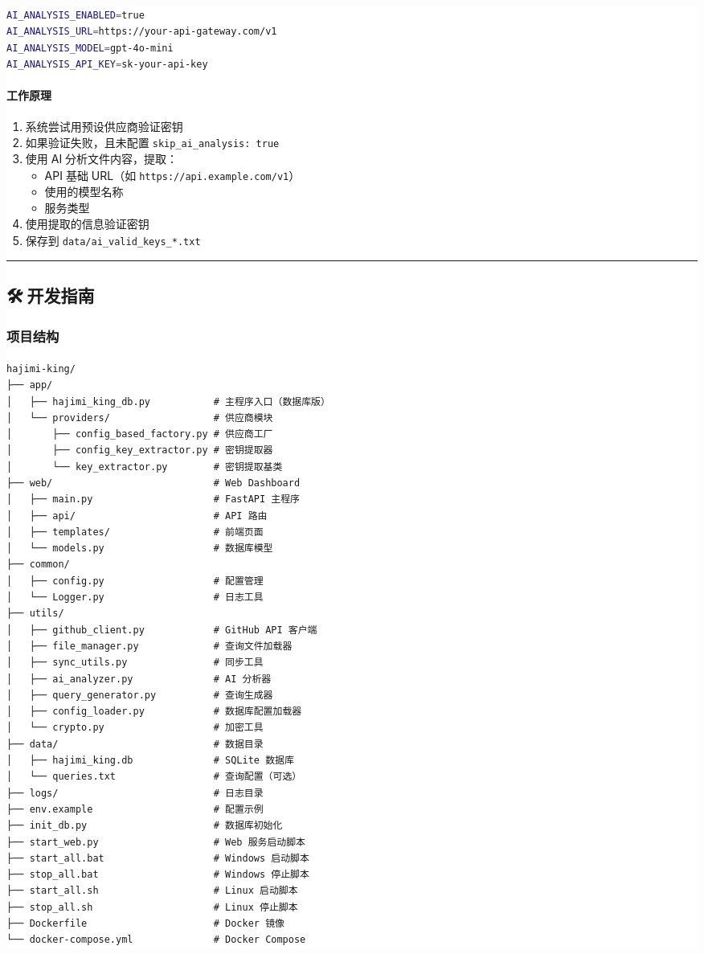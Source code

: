 ```bash
AI_ANALYSIS_ENABLED=true
AI_ANALYSIS_URL=https://your-api-gateway.com/v1
AI_ANALYSIS_MODEL=gpt-4o-mini
AI_ANALYSIS_API_KEY=sk-your-api-key
```

#### 工作原理

1. 系统尝试用预设供应商验证密钥
2. 如果验证失败，且未配置 `skip_ai_analysis: true`
3. 使用 AI 分析文件内容，提取：
   - API 基础 URL（如 `https://api.example.com/v1`）
   - 使用的模型名称
   - 服务类型
4. 使用提取的信息验证密钥
5. 保存到 `data/ai_valid_keys_*.txt`

---

## 🛠️ 开发指南

### 项目结构

```
hajimi-king/
├── app/
│   ├── hajimi_king_db.py           # 主程序入口（数据库版）
│   └── providers/                  # 供应商模块
│       ├── config_based_factory.py # 供应商工厂
│       ├── config_key_extractor.py # 密钥提取器
│       └── key_extractor.py        # 密钥提取基类
├── web/                            # Web Dashboard
│   ├── main.py                     # FastAPI 主程序
│   ├── api/                        # API 路由
│   ├── templates/                  # 前端页面
│   └── models.py                   # 数据库模型
├── common/
│   ├── config.py                   # 配置管理
│   └── Logger.py                   # 日志工具
├── utils/
│   ├── github_client.py            # GitHub API 客户端
│   ├── file_manager.py             # 查询文件加载器
│   ├── sync_utils.py               # 同步工具
│   ├── ai_analyzer.py              # AI 分析器
│   ├── query_generator.py          # 查询生成器
│   ├── config_loader.py            # 数据库配置加载器
│   └── crypto.py                   # 加密工具
├── data/                           # 数据目录
│   ├── hajimi_king.db              # SQLite 数据库
│   └── queries.txt                 # 查询配置（可选）
├── logs/                           # 日志目录
├── env.example                     # 配置示例
├── init_db.py                      # 数据库初始化
├── start_web.py                    # Web 服务启动脚本
├── start_all.bat                   # Windows 启动脚本
├── stop_all.bat                    # Windows 停止脚本
├── start_all.sh                    # Linux 启动脚本
├── stop_all.sh                     # Linux 停止脚本
├── Dockerfile                      # Docker 镜像
└── docker-compose.yml              # Docker Compose
```

